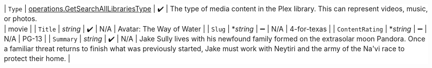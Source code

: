 | `Type`                                                                                                                                                                                                                                   | [operations.GetSearchAllLibrariesType](../../models/operations/getsearchalllibrariestype.md)                                                                                                                                             | :heavy_check_mark:                                                                                                                                                                                                                       | The type of media content in the Plex library. This can represent videos, music, or photos.<br/>                                                                                                                                         | movie                                                                                                                                                                                                                                    |
| `Title`                                                                                                                                                                                                                                  | *string*                                                                                                                                                                                                                                 | :heavy_check_mark:                                                                                                                                                                                                                       | N/A                                                                                                                                                                                                                                      | Avatar: The Way of Water                                                                                                                                                                                                                 |
| `Slug`                                                                                                                                                                                                                                   | **string*                                                                                                                                                                                                                                | :heavy_minus_sign:                                                                                                                                                                                                                       | N/A                                                                                                                                                                                                                                      | 4-for-texas                                                                                                                                                                                                                              |
| `ContentRating`                                                                                                                                                                                                                          | **string*                                                                                                                                                                                                                                | :heavy_minus_sign:                                                                                                                                                                                                                       | N/A                                                                                                                                                                                                                                      | PG-13                                                                                                                                                                                                                                    |
| `Summary`                                                                                                                                                                                                                                | *string*                                                                                                                                                                                                                                 | :heavy_check_mark:                                                                                                                                                                                                                       | N/A                                                                                                                                                                                                                                      | Jake Sully lives with his newfound family formed on the extrasolar moon Pandora. Once a familiar threat returns to finish what was previously started, Jake must work with Neytiri and the army of the Na'vi race to protect their home. |